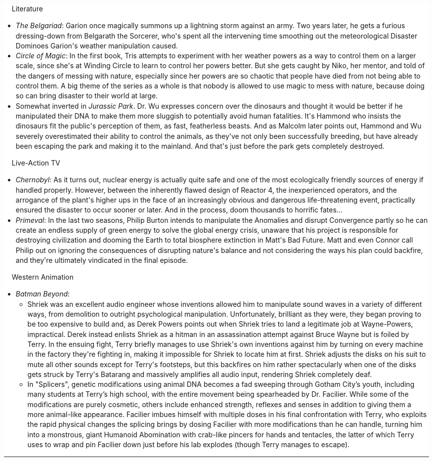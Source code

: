     Literature 

-   _The Belgariad_: Garion once magically summons up a lightning storm against an army. Two years later, he gets a furious dressing-down from Belgarath the Sorcerer, who's spent all the intervening time smoothing out the meteorological Disaster Dominoes Garion's weather manipulation caused.
-   _Circle of Magic_: In the first book, Tris attempts to experiment with her weather powers as a way to control them on a larger scale, since she's at Winding Circle to learn to control her powers better. But she gets caught by Niko, her mentor, and told of the dangers of messing with nature, especially since her powers are so chaotic that people have died from not being able to control them. A big theme of the series as a whole is that nobody is allowed to use magic to mess with nature, because doing so can bring disaster to their world at large.
-   Somewhat inverted in _Jurassic Park_. Dr. Wu expresses concern over the dinosaurs and thought it would be better if he manipulated their DNA to make them more sluggish to potentially avoid human fatalities. It's Hammond who insists the dinosaurs fit the public's perception of them, as fast, featherless beasts. And as Malcolm later points out, Hammond and Wu severely overestimated their ability to control the animals, as they've not only been successfully breeding, but have already been escaping the park and making it to the mainland. And that's just before the park gets completely destroyed.

    Live-Action TV 

-   _Chernobyl_: As it turns out, nuclear energy is actually quite safe and one of the most ecologically friendly sources of energy if handled properly. However, between the inherently flawed design of Reactor 4, the inexperienced operators, and the arrogance of the plant's higher ups in the face of an increasingly obvious and dangerous life-threatening event, practically ensured the disaster to occur sooner or later. And in the process, doom thousands to horrific fates...
-   _Primeval_: In the last two seasons, Philip Burton intends to manipulate the Anomalies and disrupt Convergence partly so he can create an endless supply of green energy to solve the global energy crisis, unaware that his project is responsible for destroying civilization and dooming the Earth to total biosphere extinction in Matt's Bad Future. Matt and even Connor call Philip out on ignoring the consequences of disrupting nature's balance and not considering the ways his plan could backfire, and they're ultimately vindicated in the final episode.

    Western Animation 

-   _Batman Beyond_:
    -   Shriek was an excellent audio engineer whose inventions allowed him to manipulate sound waves in a variety of different ways, from demolition to outright psychological manipulation. Unfortunately, brilliant as they were, they began proving to be too expensive to build and, as Derek Powers points out when Shriek tries to land a legitimate job at Wayne-Powers, impractical. Derek instead enlists Shriek as a hitman in an assassination attempt against Bruce Wayne but is foiled by Terry. In the ensuing fight, Terry briefly manages to use Shriek's own inventions against him by turning on every machine in the factory they're fighting in, making it impossible for Shriek to locate him at first. Shriek adjusts the disks on his suit to mute all other sounds except for Terry's footsteps, but this backfires on him rather spectacularly when one of the disks gets struck by Terry's Batarang and massively amplifies all audio input, rendering Shriek completely deaf.
    -   In "Splicers", genetic modifications using animal DNA becomes a fad sweeping through Gotham City’s youth, including many students at Terry’s high school, with the entire movement being spearheaded by Dr. Facilier. While some of the modifications are purely cosmetic, others include enhanced strength, reflexes and senses in addition to giving them a more animal-like appearance. Facilier imbues himself with multiple doses in his final confrontation with Terry, who exploits the rapid physical changes the splicing brings by dosing Facilier with more modifications than he can handle, turning him into a monstrous, giant Humanoid Abomination with crab-like pincers for hands and tentacles, the latter of which Terry uses to wrap and pin Facilier down just before his lab explodes (though Terry manages to escape).

___